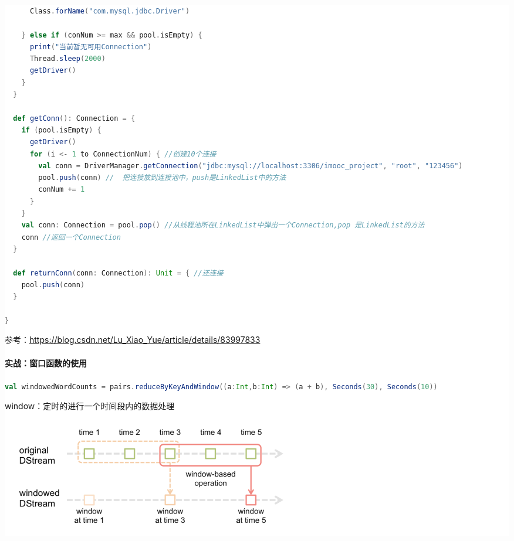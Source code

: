 ```scala
      Class.forName("com.mysql.jdbc.Driver")

    } else if (conNum >= max && pool.isEmpty) {
      print("当前暂无可用Connection")
      Thread.sleep(2000)
      getDriver()
    }
  }

  def getConn(): Connection = {
    if (pool.isEmpty) {
      getDriver()
      for (i <- 1 to ConnectionNum) { //创建10个连接
        val conn = DriverManager.getConnection("jdbc:mysql://localhost:3306/imooc_project", "root", "123456")
        pool.push(conn) //  把连接放到连接池中，push是LinkedList中的方法
        conNum += 1
      }
    }
    val conn: Connection = pool.pop() //从线程池所在LinkedList中弹出一个Connection,pop 是LinkedList的方法
    conn //返回一个Connection
  }

  def returnConn(conn: Connection): Unit = { //还连接
    pool.push(conn)
  }

}

```

参考：https://blog.csdn.net/Lu_Xiao_Yue/article/details/83997833





#### 实战：窗口函数的使用

```scala
val windowedWordCounts = pairs.reduceByKeyAndWindow((a:Int,b:Int) => (a + b), Seconds(30), Seconds(10))
```

window：定时的进行一个时间段内的数据处理

<img src="../../images/spark/image-20200522105708817.png" alt="image-20200522105708817" style="zoom:50%;" />
